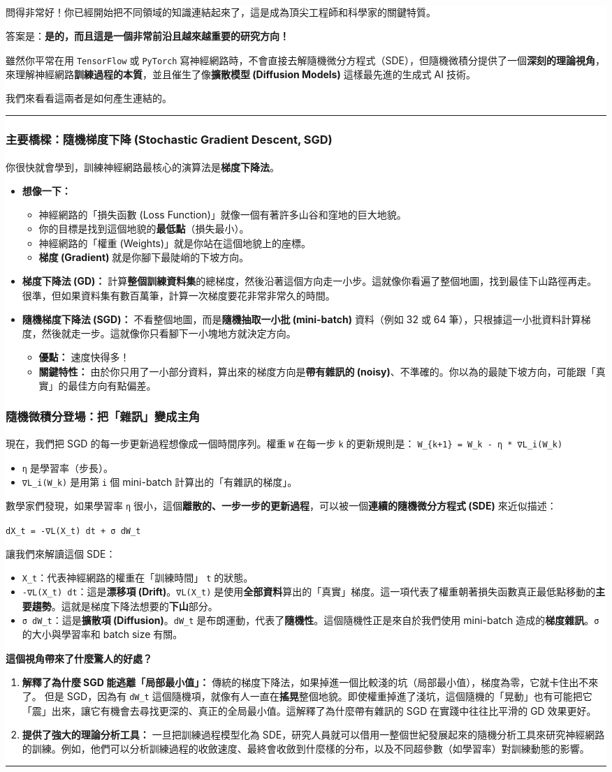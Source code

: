 問得非常好！你已經開始把不同領域的知識連結起來了，這是成為頂尖工程師和科學家的關鍵特質。

答案是：**是的，而且這是一個非常前沿且越來越重要的研究方向！**

雖然你平常在用 `TensorFlow` 或 `PyTorch` 寫神經網路時，不會直接去解隨機微分方程式（SDE），但隨機微積分提供了一個**深刻的理論視角**，來理解神經網路**訓練過程的本質**，並且催生了像**擴散模型 (Diffusion Models)** 這樣最先進的生成式 AI 技術。

我們來看看這兩者是如何產生連結的。

---

### **主要橋樑：隨機梯度下降 (Stochastic Gradient Descent, SGD)**

你很快就會學到，訓練神經網路最核心的演算法是**梯度下降法**。

*   **想像一下：**
    *   神經網路的「損失函數 (Loss Function)」就像一個有著許多山谷和窪地的巨大地貌。
    *   你的目標是找到這個地貌的**最低點**（損失最小）。
    *   神經網路的「權重 (Weights)」就是你站在這個地貌上的座標。
    *   **梯度 (Gradient)** 就是你腳下最陡峭的下坡方向。

*   **梯度下降法 (GD)：**
    計算**整個訓練資料集**的總梯度，然後沿著這個方向走一小步。這就像你看遍了整個地圖，找到最佳下山路徑再走。很準，但如果資料集有數百萬筆，計算一次梯度要花非常非常久的時間。

*   **隨機梯度下降法 (SGD)：**
    不看整個地圖，而是**隨機抽取一小批 (mini-batch)** 資料（例如 32 或 64 筆），只根據這一小批資料計算梯度，然後就走一步。這就像你只看腳下一小塊地方就決定方向。
    *   **優點：** 速度快得多！
    *   **關鍵特性：** 由於你只用了一小部分資料，算出來的梯度方向是**帶有雜訊的 (noisy)**、不準確的。你以為的最陡下坡方向，可能跟「真實」的最佳方向有點偏差。

### **隨機微積分登場：把「雜訊」變成主角**

現在，我們把 SGD 的每一步更新過程想像成一個時間序列。權重 `W` 在每一步 `k` 的更新規則是：
`W_{k+1} = W_k - η * ∇L_i(W_k)`
*   `η` 是學習率（步長）。
*   `∇L_i(W_k)` 是用第 `i` 個 mini-batch 計算出的「有雜訊的梯度」。

數學家們發現，如果學習率 `η` 很小，這個**離散的、一步一步的更新過程**，可以被一個**連續的隨機微分方程式 (SDE)** 來近似描述：

`dX_t = -∇L(X_t) dt + σ dW_t`

讓我們來解讀這個 SDE：

*   `X_t`：代表神經網路的權重在「訓練時間」 `t` 的狀態。
*   `-∇L(X_t) dt`：這是**漂移項 (Drift)**。`∇L(X_t)` 是使用**全部資料**算出的「真實」梯度。這一項代表了權重朝著損失函數真正最低點移動的**主要趨勢**。這就是梯度下降法想要的**下山**部分。
*   `σ dW_t`：這是**擴散項 (Diffusion)**。`dW_t` 是布朗運動，代表了**隨機性**。這個隨機性正是來自於我們使用 mini-batch 造成的**梯度雜訊**。`σ` 的大小與學習率和 batch size 有關。

**這個視角帶來了什麼驚人的好處？**

1.  **解釋了為什麼 SGD 能逃離「局部最小值」：**
    傳統的梯度下降法，如果掉進一個比較淺的坑（局部最小值），梯度為零，它就卡住出不來了。
    但是 SGD，因為有 `dW_t` 這個隨機項，就像有人一直在**搖晃**整個地貌。即使權重掉進了淺坑，這個隨機的「晃動」也有可能把它「震」出來，讓它有機會去尋找更深的、真正的全局最小值。這解釋了為什麼帶有雜訊的 SGD 在實踐中往往比平滑的 GD 效果更好。

2.  **提供了強大的理論分析工具：**
    一旦把訓練過程模型化為 SDE，研究人員就可以借用一整個世紀發展起來的隨機分析工具來研究神經網路的訓練。例如，他們可以分析訓練過程的收斂速度、最終會收斂到什麼樣的分布，以及不同超參數（如學習率）對訓練動態的影響。

---